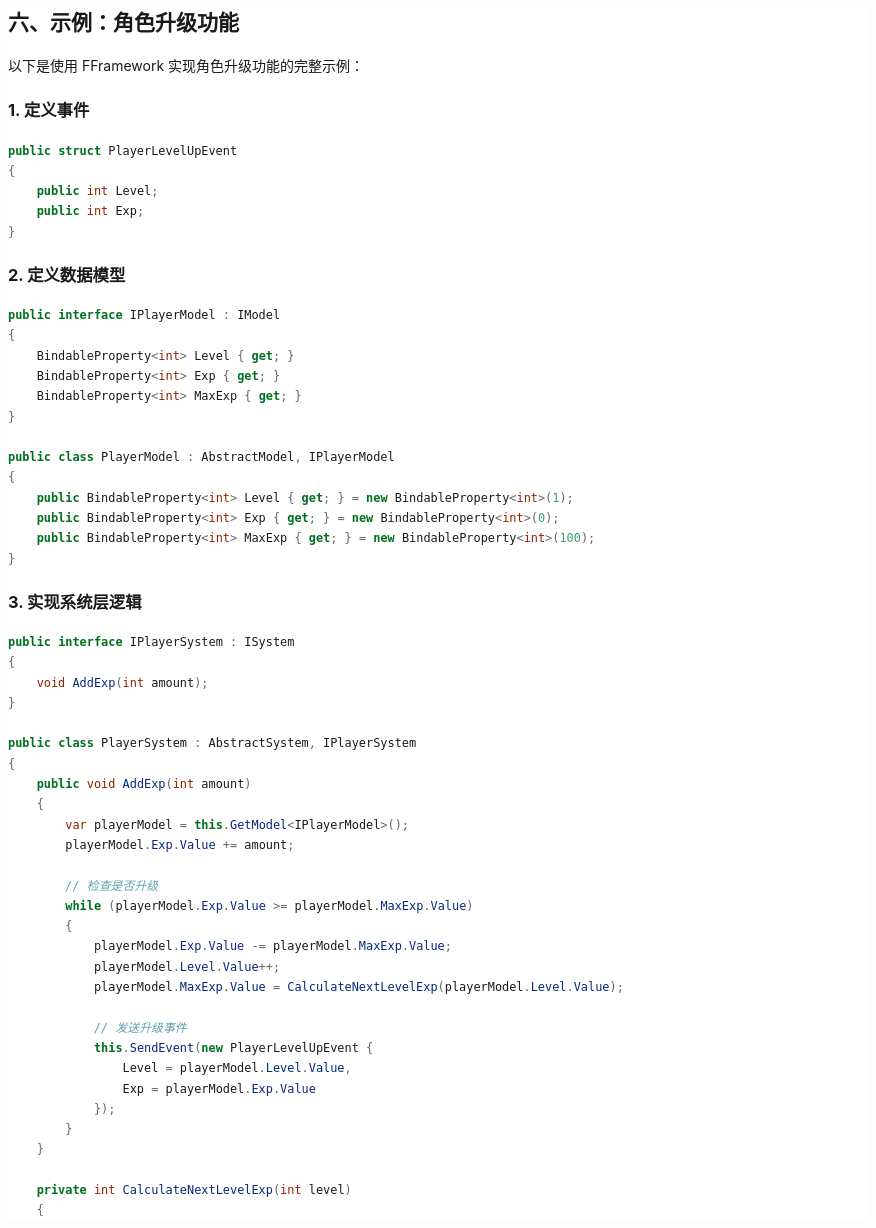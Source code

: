 ## 六、示例：角色升级功能

以下是使用 FFramework 实现角色升级功能的完整示例：

### 1. 定义事件

```csharp
public struct PlayerLevelUpEvent
{
    public int Level;
    public int Exp;
}
```

### 2. 定义数据模型

```csharp
public interface IPlayerModel : IModel
{
    BindableProperty<int> Level { get; }
    BindableProperty<int> Exp { get; }
    BindableProperty<int> MaxExp { get; }
}

public class PlayerModel : AbstractModel, IPlayerModel
{
    public BindableProperty<int> Level { get; } = new BindableProperty<int>(1);
    public BindableProperty<int> Exp { get; } = new BindableProperty<int>(0);
    public BindableProperty<int> MaxExp { get; } = new BindableProperty<int>(100);
}
```

### 3. 实现系统层逻辑

```csharp
public interface IPlayerSystem : ISystem
{
    void AddExp(int amount);
}

public class PlayerSystem : AbstractSystem, IPlayerSystem
{
    public void AddExp(int amount)
    {
        var playerModel = this.GetModel<IPlayerModel>();
        playerModel.Exp.Value += amount;

        // 检查是否升级
        while (playerModel.Exp.Value >= playerModel.MaxExp.Value)
        {
            playerModel.Exp.Value -= playerModel.MaxExp.Value;
            playerModel.Level.Value++;
            playerModel.MaxExp.Value = CalculateNextLevelExp(playerModel.Level.Value);

            // 发送升级事件
            this.SendEvent(new PlayerLevelUpEvent {
                Level = playerModel.Level.Value,
                Exp = playerModel.Exp.Value
            });
        }
    }

    private int CalculateNextLevelExp(int level)
    {
```